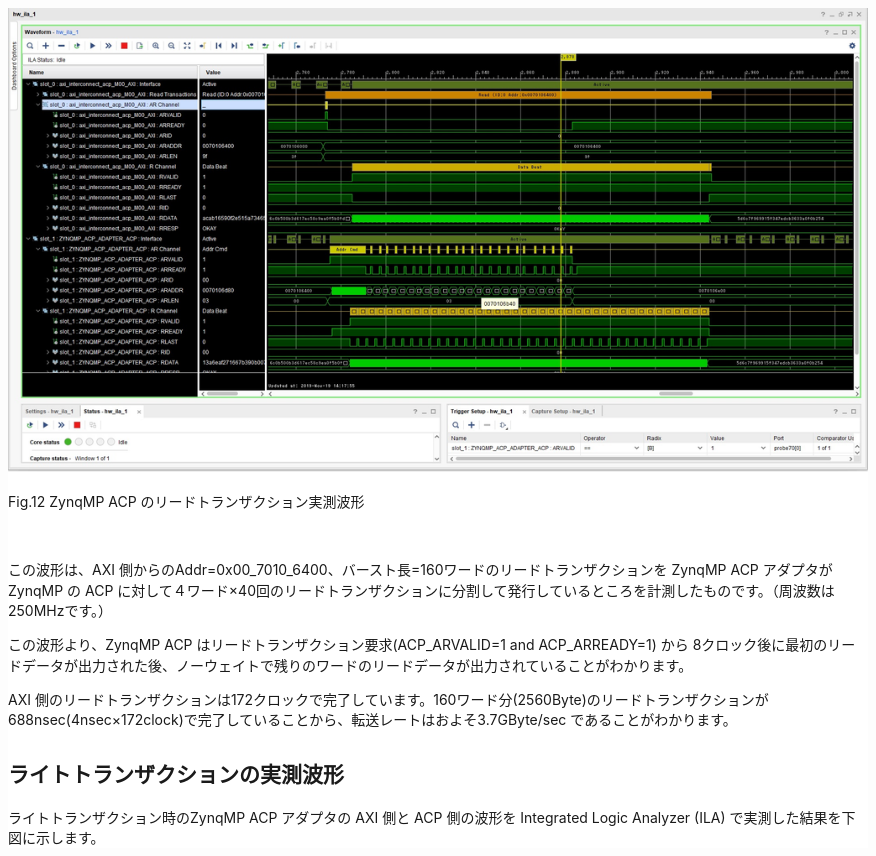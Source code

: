 ![Fig.12 ZynqMP ACP のリードトランザクション実測波形](./doc/fig12.png "Fig.12 ZynqMP ACP のリードトランザクション実測波形")

Fig.12 ZynqMP ACP のリードトランザクション実測波形

<br />



この波形は、AXI 側からのAddr=0x00_7010_6400、バースト長=160ワードのリードトランザクションを ZynqMP ACP アダプタが ZynqMP の ACP に対して４ワード×40回のリードトランザクションに分割して発行しているところを計測したものです。（周波数は250MHzです。）

この波形より、ZynqMP ACP はリードトランザクション要求(ACP_ARVALID=1 and ACP_ARREADY=1) から 8クロック後に最初のリードデータが出力された後、ノーウェイトで残りのワードのリードデータが出力されていることがわかります。

AXI 側のリードトランザクションは172クロックで完了しています。160ワード分(2560Byte)のリードトランザクションが688nsec(4nsec×172clock)で完了していることから、転送レートはおよそ3.7GByte/sec であることがわかります。


## ライトトランザクションの実測波形


ライトトランザクション時のZynqMP ACP アダプタの AXI 側と ACP 側の波形を Integrated Logic Analyzer (ILA) で実測した結果を下図に示します。

